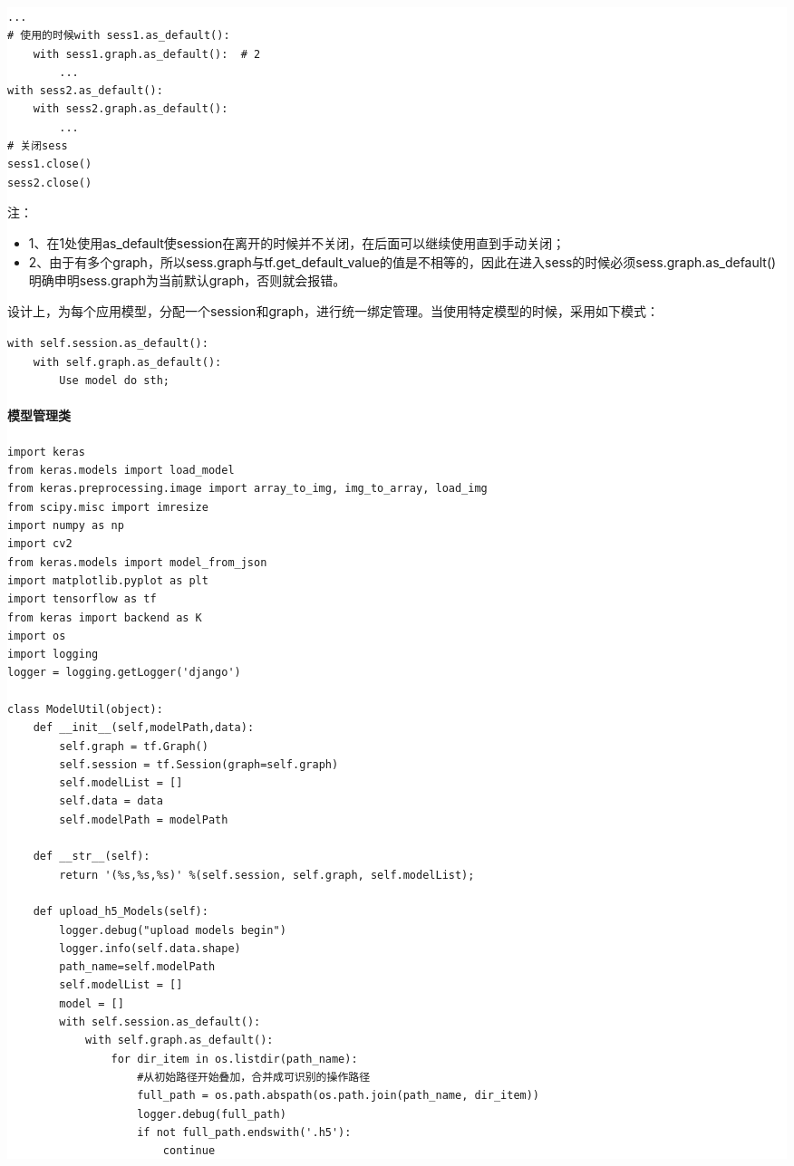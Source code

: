     ...
    # 使用的时候with sess1.as_default():
        with sess1.graph.as_default():  # 2
            ...
    with sess2.as_default():
        with sess2.graph.as_default():
            ...
    # 关闭sess
    sess1.close()
    sess2.close()

注：

- 1、在1处使用as_default使session在离开的时候并不关闭，在后面可以继续使用直到手动关闭；
- 2、由于有多个graph，所以sess.graph与tf.get_default_value的值是不相等的，因此在进入sess的时候必须sess.graph.as_default()明确申明sess.graph为当前默认graph，否则就会报错。  

设计上，为每个应用模型，分配一个session和graph，进行统一绑定管理。当使用特定模型的时候，采用如下模式：

    with self.session.as_default():
        with self.graph.as_default():
            Use model do sth;

#### 模型管理类

    import keras
    from keras.models import load_model
    from keras.preprocessing.image import array_to_img, img_to_array, load_img
    from scipy.misc import imresize
    import numpy as np
    import cv2
    from keras.models import model_from_json
    import matplotlib.pyplot as plt
    import tensorflow as tf
    from keras import backend as K
    import os
    import logging
    logger = logging.getLogger('django')

    class ModelUtil(object):
        def __init__(self,modelPath,data):
            self.graph = tf.Graph()
            self.session = tf.Session(graph=self.graph)
            self.modelList = []
            self.data = data
            self.modelPath = modelPath

        def __str__(self):
            return '(%s,%s,%s)' %(self.session, self.graph, self.modelList);

        def upload_h5_Models(self):
            logger.debug("upload models begin")
            logger.info(self.data.shape)
            path_name=self.modelPath
            self.modelList = []
            model = []
            with self.session.as_default():
                with self.graph.as_default():
                    for dir_item in os.listdir(path_name):
                        #从初始路径开始叠加，合并成可识别的操作路径
                        full_path = os.path.abspath(os.path.join(path_name, dir_item))
                        logger.debug(full_path)
                        if not full_path.endswith('.h5'):
                            continue